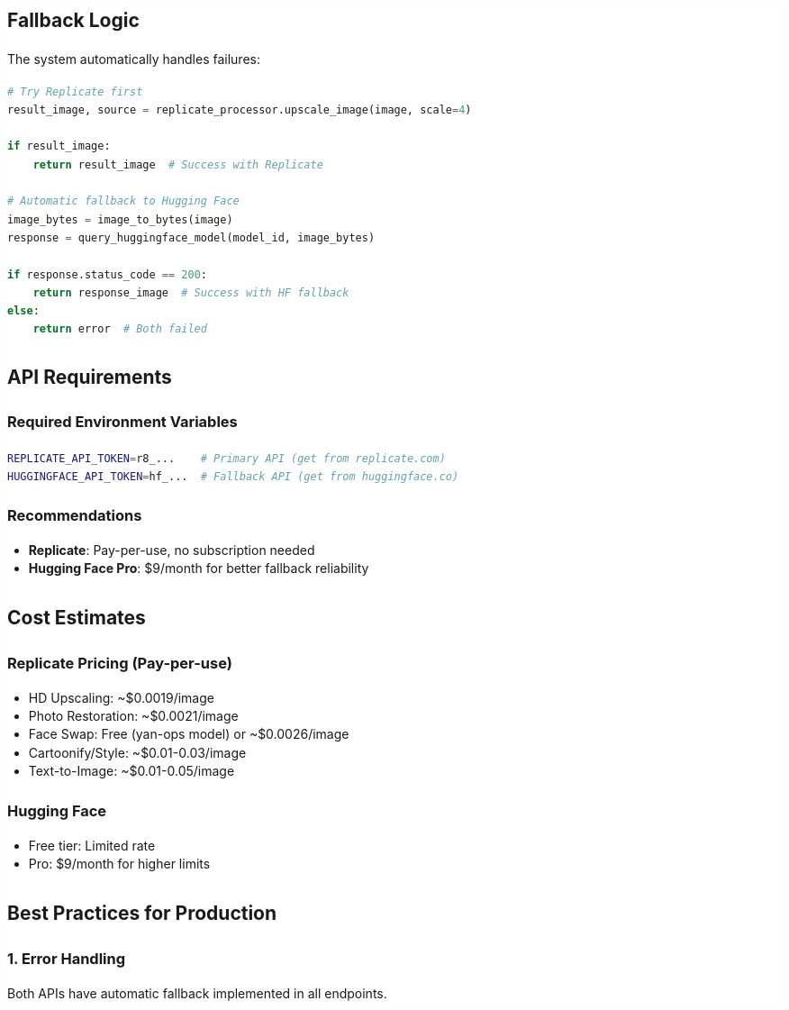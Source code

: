 ## Fallback Logic

The system automatically handles failures:

```python
# Try Replicate first
result_image, source = replicate_processor.upscale_image(image, scale=4)

if result_image:
    return result_image  # Success with Replicate

# Automatic fallback to Hugging Face
image_bytes = image_to_bytes(image)
response = query_huggingface_model(model_id, image_bytes)

if response.status_code == 200:
    return response_image  # Success with HF fallback
else:
    return error  # Both failed
```

## API Requirements

### Required Environment Variables
```bash
REPLICATE_API_TOKEN=r8_...    # Primary API (get from replicate.com)
HUGGINGFACE_API_TOKEN=hf_...  # Fallback API (get from huggingface.co)
```

### Recommendations
- **Replicate**: Pay-per-use, no subscription needed
- **Hugging Face Pro**: $9/month for better fallback reliability

## Cost Estimates

### Replicate Pricing (Pay-per-use)
- HD Upscaling: ~$0.0019/image
- Photo Restoration: ~$0.0021/image
- Face Swap: Free (yan-ops model) or ~$0.0026/image
- Cartoonify/Style: ~$0.01-0.03/image
- Text-to-Image: ~$0.01-0.05/image

### Hugging Face
- Free tier: Limited rate
- Pro: $9/month for higher limits

## Best Practices for Production

### 1. Error Handling
Both APIs have automatic fallback implemented in all endpoints.
